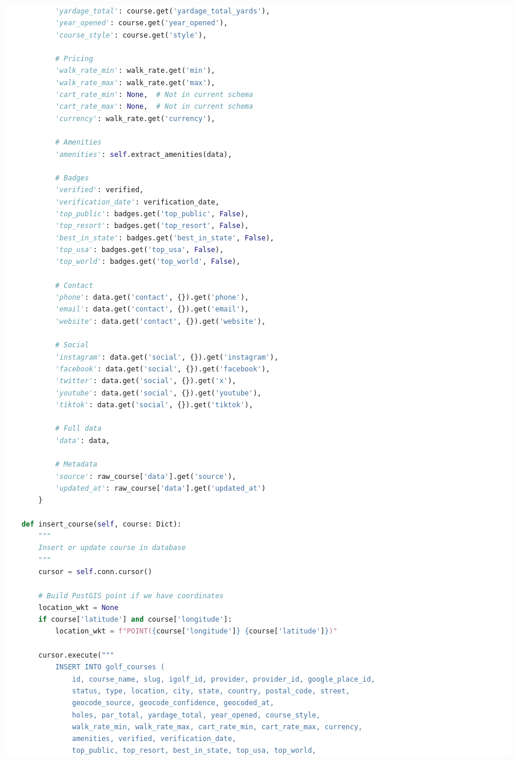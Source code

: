 ```python
            'yardage_total': course.get('yardage_total_yards'),
            'year_opened': course.get('year_opened'),
            'course_style': course.get('style'),
            
            # Pricing
            'walk_rate_min': walk_rate.get('min'),
            'walk_rate_max': walk_rate.get('max'),
            'cart_rate_min': None,  # Not in current schema
            'cart_rate_max': None,  # Not in current schema
            'currency': walk_rate.get('currency'),
            
            # Amenities
            'amenities': self.extract_amenities(data),
            
            # Badges
            'verified': verified,
            'verification_date': verification_date,
            'top_public': badges.get('top_public', False),
            'top_resort': badges.get('top_resort', False),
            'best_in_state': badges.get('best_in_state', False),
            'top_usa': badges.get('top_usa', False),
            'top_world': badges.get('top_world', False),
            
            # Contact
            'phone': data.get('contact', {}).get('phone'),
            'email': data.get('contact', {}).get('email'),
            'website': data.get('contact', {}).get('website'),
            
            # Social
            'instagram': data.get('social', {}).get('instagram'),
            'facebook': data.get('social', {}).get('facebook'),
            'twitter': data.get('social', {}).get('x'),
            'youtube': data.get('social', {}).get('youtube'),
            'tiktok': data.get('social', {}).get('tiktok'),
            
            # Full data
            'data': data,
            
            # Metadata
            'source': raw_course['data'].get('source'),
            'updated_at': raw_course['data'].get('updated_at')
        }
    
    def insert_course(self, course: Dict):
        """
        Insert or update course in database
        """
        cursor = self.conn.cursor()
        
        # Build PostGIS point if we have coordinates
        location_wkt = None
        if course['latitude'] and course['longitude']:
            location_wkt = f"POINT({course['longitude']} {course['latitude']})"
        
        cursor.execute("""
            INSERT INTO golf_courses (
                id, course_name, slug, igolf_id, provider, provider_id, google_place_id,
                status, type, location, city, state, country, postal_code, street,
                geocode_source, geocode_confidence, geocoded_at,
                holes, par_total, yardage_total, year_opened, course_style,
                walk_rate_min, walk_rate_max, cart_rate_min, cart_rate_max, currency,
                amenities, verified, verification_date,
                top_public, top_resort, best_in_state, top_usa, top_world,
```